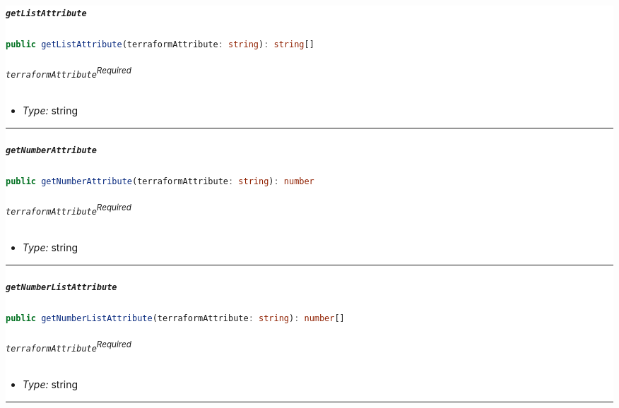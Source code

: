 ##### `getListAttribute` <a name="getListAttribute" id="@ithings/cdktf-provider-openstack.objectstorageContainerV1.ObjectstorageContainerV1VersioningLegacyOutputReference.getListAttribute"></a>

```typescript
public getListAttribute(terraformAttribute: string): string[]
```

###### `terraformAttribute`<sup>Required</sup> <a name="terraformAttribute" id="@ithings/cdktf-provider-openstack.objectstorageContainerV1.ObjectstorageContainerV1VersioningLegacyOutputReference.getListAttribute.parameter.terraformAttribute"></a>

- *Type:* string

---

##### `getNumberAttribute` <a name="getNumberAttribute" id="@ithings/cdktf-provider-openstack.objectstorageContainerV1.ObjectstorageContainerV1VersioningLegacyOutputReference.getNumberAttribute"></a>

```typescript
public getNumberAttribute(terraformAttribute: string): number
```

###### `terraformAttribute`<sup>Required</sup> <a name="terraformAttribute" id="@ithings/cdktf-provider-openstack.objectstorageContainerV1.ObjectstorageContainerV1VersioningLegacyOutputReference.getNumberAttribute.parameter.terraformAttribute"></a>

- *Type:* string

---

##### `getNumberListAttribute` <a name="getNumberListAttribute" id="@ithings/cdktf-provider-openstack.objectstorageContainerV1.ObjectstorageContainerV1VersioningLegacyOutputReference.getNumberListAttribute"></a>

```typescript
public getNumberListAttribute(terraformAttribute: string): number[]
```

###### `terraformAttribute`<sup>Required</sup> <a name="terraformAttribute" id="@ithings/cdktf-provider-openstack.objectstorageContainerV1.ObjectstorageContainerV1VersioningLegacyOutputReference.getNumberListAttribute.parameter.terraformAttribute"></a>

- *Type:* string

---
